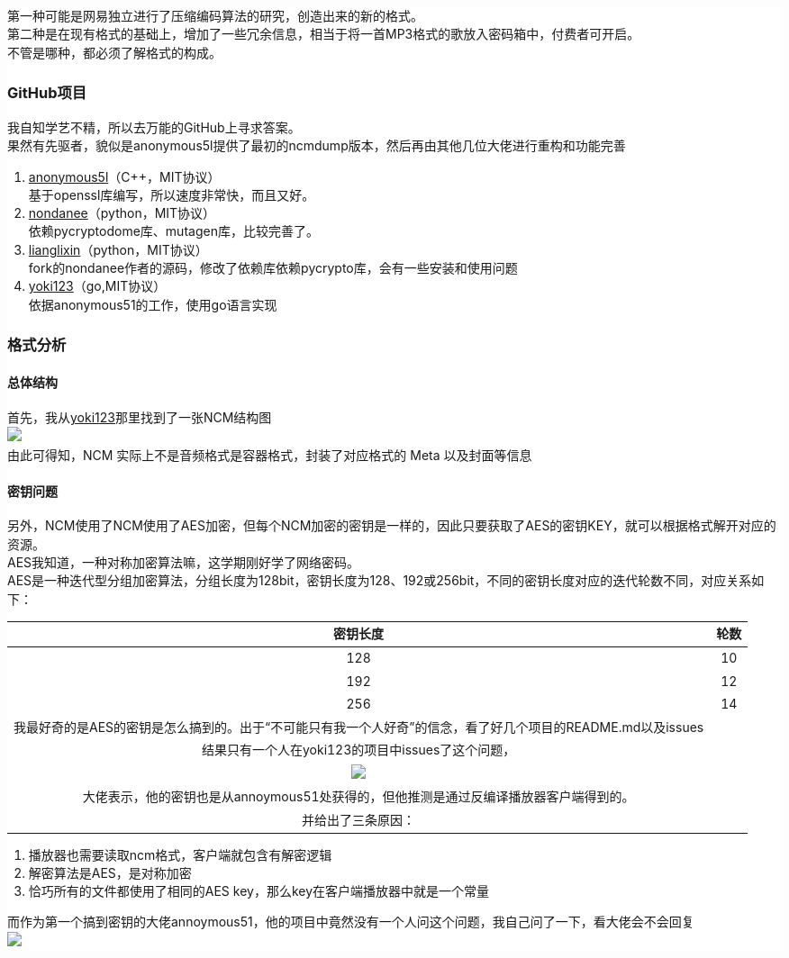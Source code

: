 第一种可能是网易独立进行了压缩编码算法的研究，创造出来的新的格式。  
第二种是在现有格式的基础上，增加了一些冗余信息，相当于将一首MP3格式的歌放入密码箱中，付费者可开启。  
不管是哪种，都必须了解格式的构成。

### GitHub项目

我自知学艺不精，所以去万能的GitHub上寻求答案。  
果然有先驱者，貌似是anonymous5l提供了最初的ncmdump版本，然后再由其他几位大佬进行重构和功能完善

1.  [anonymous5l](https://github.com/anonymous5l/ncmdump)（C++，MIT协议）  
    基于openssl库编写，所以速度非常快，而且又好。
2.  [nondanee](https://github.com/nondanee/ncmdump)（python，MIT协议）  
    依赖pycryptodome库、mutagen库，比较完善了。
3.  [lianglixin](https://github.com/lianglixin/ncmdump)（python，MIT协议）  
    fork的nondanee作者的源码，修改了依赖库依赖pycrypto库，会有一些安装和使用问题
4.  [yoki123](https://github.com/yoki123/ncmdump)（go,MIT协议）  
    依据anonymous51的工作，使用go语言实现

### 格式分析

#### 总体结构

首先，我从[yoki123](https://github.com/yoki123/ncmdump)那里找到了一张NCM结构图  
![](https://img2020.cnblogs.com/blog/1776217/202008/1776217-20200805233617432-1395590207.png)  
由此可得知，NCM 实际上不是音频格式是容器格式，封装了对应格式的 Meta 以及封面等信息

#### 密钥问题

另外，NCM使用了NCM使用了AES加密，但每个NCM加密的密钥是一样的，因此只要获取了AES的密钥KEY，就可以根据格式解开对应的资源。  
AES我知道，一种对称加密算法嘛，这学期刚好学了网络密码。  
AES是一种迭代型分组加密算法，分组长度为128bit，密钥长度为128、192或256bit，不同的密钥长度对应的迭代轮数不同，对应关系如下：

| 密钥长度 | 轮数  |
| :---: | :---: |
| 128 | 10  |
| 192 | 12  |
| 256 | 14  |
| 我最好奇的是AES的密钥是怎么搞到的。出于“不可能只有我一个人好奇”的信念，看了好几个项目的README.md以及issues |     |
| 结果只有一个人在yoki123的项目中issues了这个问题， |     |
| ![](https://img2020.cnblogs.com/blog/1776217/202008/1776217-20200806001310469-322652095.png) |     |
| 大佬表示，他的密钥也是从annoymous51处获得的，但他推测是通过反编译播放器客户端得到的。 |     |
| 并给出了三条原因： |     |

1.  播放器也需要读取ncm格式，客户端就包含有解密逻辑
2.  解密算法是AES，是对称加密
3.  恰巧所有的文件都使用了相同的AES key，那么key在客户端播放器中就是一个常量

而作为第一个搞到密钥的大佬annoymous51，他的项目中竟然没有一个人问这个问题，我自己问了一下，看大佬会不会回复  
![](https://img2020.cnblogs.com/blog/1776217/202008/1776217-20200806001632770-330227725.png)
